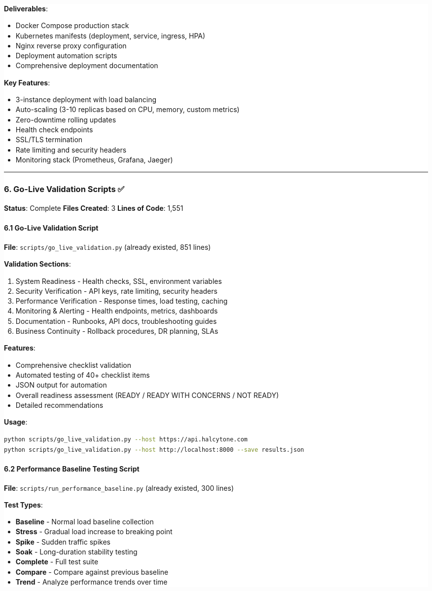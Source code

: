 **Deliverables**:
- Docker Compose production stack
- Kubernetes manifests (deployment, service, ingress, HPA)
- Nginx reverse proxy configuration
- Deployment automation scripts
- Comprehensive deployment documentation

**Key Features**:
- 3-instance deployment with load balancing
- Auto-scaling (3-10 replicas based on CPU, memory, custom metrics)
- Zero-downtime rolling updates
- Health check endpoints
- SSL/TLS termination
- Rate limiting and security headers
- Monitoring stack (Prometheus, Grafana, Jaeger)

---

### 6. Go-Live Validation Scripts ✅

**Status**: Complete
**Files Created**: 3
**Lines of Code**: 1,551

#### 6.1 Go-Live Validation Script

**File**: `scripts/go_live_validation.py` (already existed, 851 lines)

**Validation Sections**:
1. System Readiness - Health checks, SSL, environment variables
2. Security Verification - API keys, rate limiting, security headers
3. Performance Verification - Response times, load testing, caching
4. Monitoring & Alerting - Health endpoints, metrics, dashboards
5. Documentation - Runbooks, API docs, troubleshooting guides
6. Business Continuity - Rollback procedures, DR planning, SLAs

**Features**:
- Comprehensive checklist validation
- Automated testing of 40+ checklist items
- JSON output for automation
- Overall readiness assessment (READY / READY WITH CONCERNS / NOT READY)
- Detailed recommendations

**Usage**:
```bash
python scripts/go_live_validation.py --host https://api.halcytone.com
python scripts/go_live_validation.py --host http://localhost:8000 --save results.json
```

#### 6.2 Performance Baseline Testing Script

**File**: `scripts/run_performance_baseline.py` (already existed, 300 lines)

**Test Types**:
- **Baseline** - Normal load baseline collection
- **Stress** - Gradual load increase to breaking point
- **Spike** - Sudden traffic spikes
- **Soak** - Long-duration stability testing
- **Complete** - Full test suite
- **Compare** - Compare against previous baseline
- **Trend** - Analyze performance trends over time
